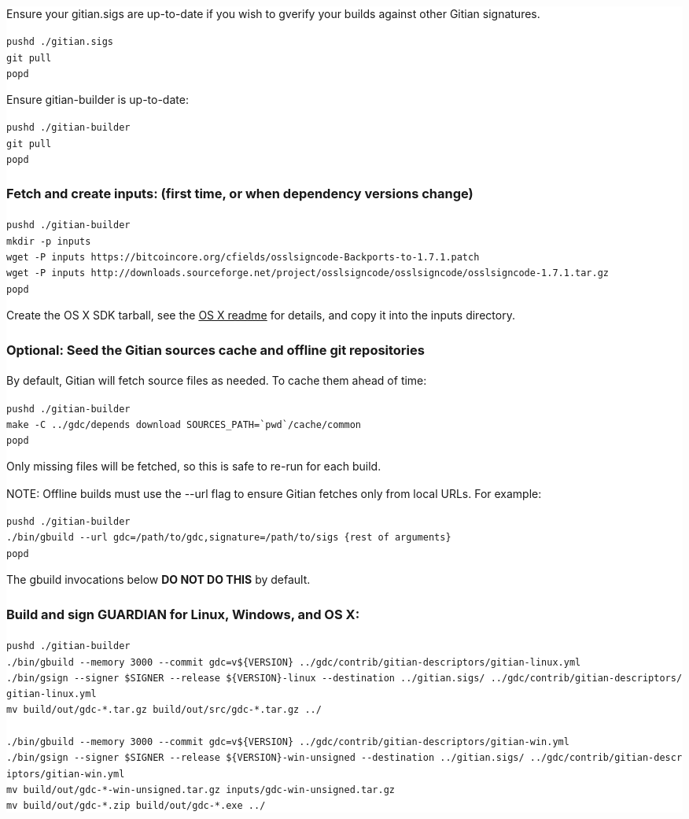 Ensure your gitian.sigs are up-to-date if you wish to gverify your builds against other Gitian signatures.

    pushd ./gitian.sigs
    git pull
    popd

Ensure gitian-builder is up-to-date:

    pushd ./gitian-builder
    git pull
    popd

### Fetch and create inputs: (first time, or when dependency versions change)

    pushd ./gitian-builder
    mkdir -p inputs
    wget -P inputs https://bitcoincore.org/cfields/osslsigncode-Backports-to-1.7.1.patch
    wget -P inputs http://downloads.sourceforge.net/project/osslsigncode/osslsigncode/osslsigncode-1.7.1.tar.gz
    popd

Create the OS X SDK tarball, see the [OS X readme](README_osx.md) for details, and copy it into the inputs directory.

### Optional: Seed the Gitian sources cache and offline git repositories

By default, Gitian will fetch source files as needed. To cache them ahead of time:

    pushd ./gitian-builder
    make -C ../gdc/depends download SOURCES_PATH=`pwd`/cache/common
    popd

Only missing files will be fetched, so this is safe to re-run for each build.

NOTE: Offline builds must use the --url flag to ensure Gitian fetches only from local URLs. For example:

    pushd ./gitian-builder
    ./bin/gbuild --url gdc=/path/to/gdc,signature=/path/to/sigs {rest of arguments}
    popd

The gbuild invocations below <b>DO NOT DO THIS</b> by default.

### Build and sign GUARDIAN for Linux, Windows, and OS X:

    pushd ./gitian-builder
    ./bin/gbuild --memory 3000 --commit gdc=v${VERSION} ../gdc/contrib/gitian-descriptors/gitian-linux.yml
    ./bin/gsign --signer $SIGNER --release ${VERSION}-linux --destination ../gitian.sigs/ ../gdc/contrib/gitian-descriptors/gitian-linux.yml
    mv build/out/gdc-*.tar.gz build/out/src/gdc-*.tar.gz ../

    ./bin/gbuild --memory 3000 --commit gdc=v${VERSION} ../gdc/contrib/gitian-descriptors/gitian-win.yml
    ./bin/gsign --signer $SIGNER --release ${VERSION}-win-unsigned --destination ../gitian.sigs/ ../gdc/contrib/gitian-descriptors/gitian-win.yml
    mv build/out/gdc-*-win-unsigned.tar.gz inputs/gdc-win-unsigned.tar.gz
    mv build/out/gdc-*.zip build/out/gdc-*.exe ../
